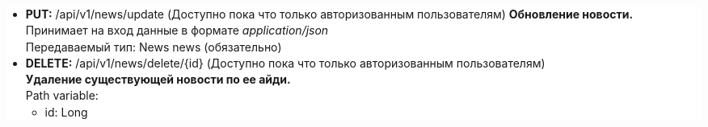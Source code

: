 - **PUT:** /api/v1/news/update (Доступно пока что только авторизованным пользователям)
  **Обновление новости.**  
  Принимает на вход данные в формате *application/json*  
  Передаваемый тип: News news (обязательно)
- **DELETE:** /api/v1/news/delete/{id} (Доступно пока что только авторизованным пользователям)  
  **Удаление существующей новости по ее айди.**  
  Path variable:
    -  id: Long  
  
